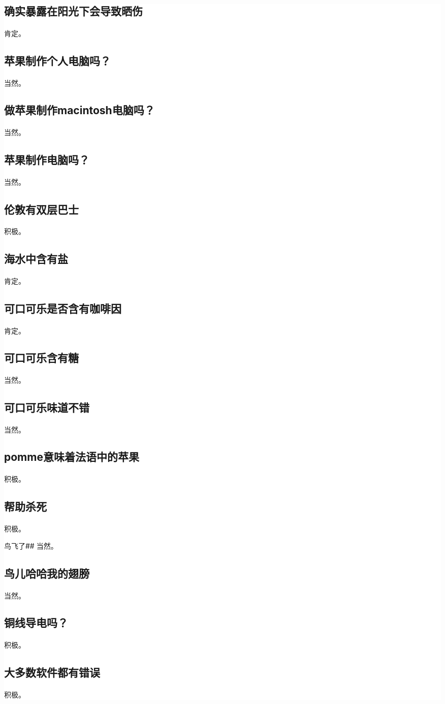 ## 确实暴露在阳光下会导致晒伤
肯定。

## 苹果制作个人电脑吗？
当然。

## 做苹果制作macintosh电脑吗？
当然。

## 苹果制作电脑吗？
当然。

## 伦敦有双层巴士
积极。

## 海水中含有盐
肯定。

## 可口可乐是否含有咖啡因
肯定。

## 可口可乐含有糖
当然。

## 可口可乐味道不错
当然。

##  pomme意味着法语中的苹果
积极。

## 帮助杀死
积极。

鸟飞了##
当然。

## 鸟儿哈哈我的翅膀
当然。

## 铜线导电吗？
积极。

## 大多数软件都有错误
积极。
